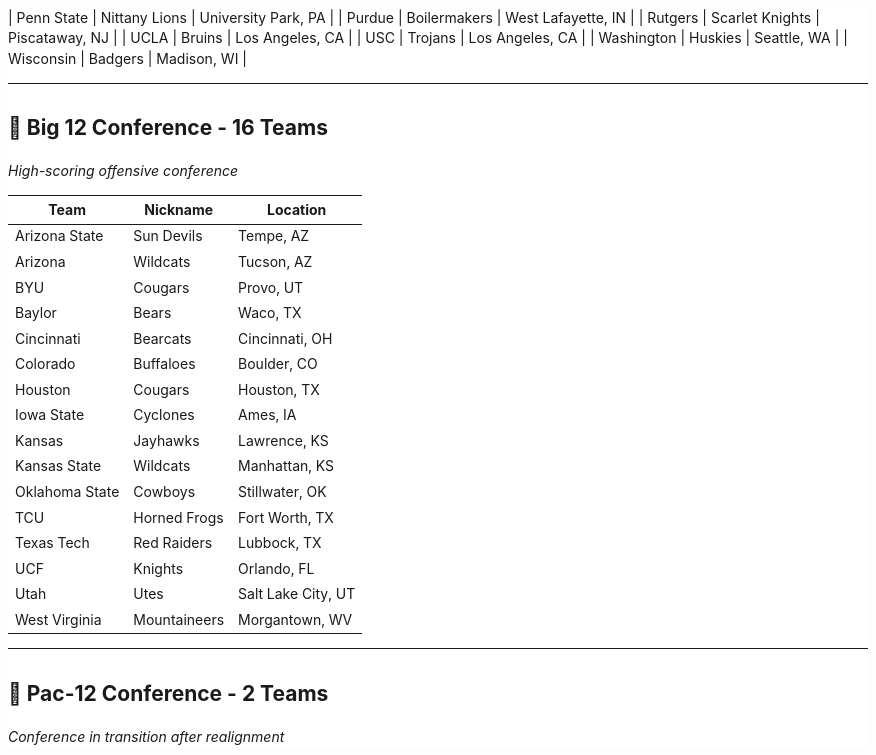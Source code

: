 | Penn State | Nittany Lions | University Park, PA |
| Purdue | Boilermakers | West Lafayette, IN |
| Rutgers | Scarlet Knights | Piscataway, NJ |
| UCLA | Bruins | Los Angeles, CA |
| USC | Trojans | Los Angeles, CA |
| Washington | Huskies | Seattle, WA |
| Wisconsin | Badgers | Madison, WI |

---

## 🤠 **Big 12 Conference** - 16 Teams
*High-scoring offensive conference*

| Team | Nickname | Location |
|------|----------|----------|
| Arizona State | Sun Devils | Tempe, AZ |
| Arizona | Wildcats | Tucson, AZ |
| BYU | Cougars | Provo, UT |
| Baylor | Bears | Waco, TX |
| Cincinnati | Bearcats | Cincinnati, OH |
| Colorado | Buffaloes | Boulder, CO |
| Houston | Cougars | Houston, TX |
| Iowa State | Cyclones | Ames, IA |
| Kansas | Jayhawks | Lawrence, KS |
| Kansas State | Wildcats | Manhattan, KS |
| Oklahoma State | Cowboys | Stillwater, OK |
| TCU | Horned Frogs | Fort Worth, TX |
| Texas Tech | Red Raiders | Lubbock, TX |
| UCF | Knights | Orlando, FL |
| Utah | Utes | Salt Lake City, UT |
| West Virginia | Mountaineers | Morgantown, WV |

---

## 🌊 **Pac-12 Conference** - 2 Teams
*Conference in transition after realignment*
